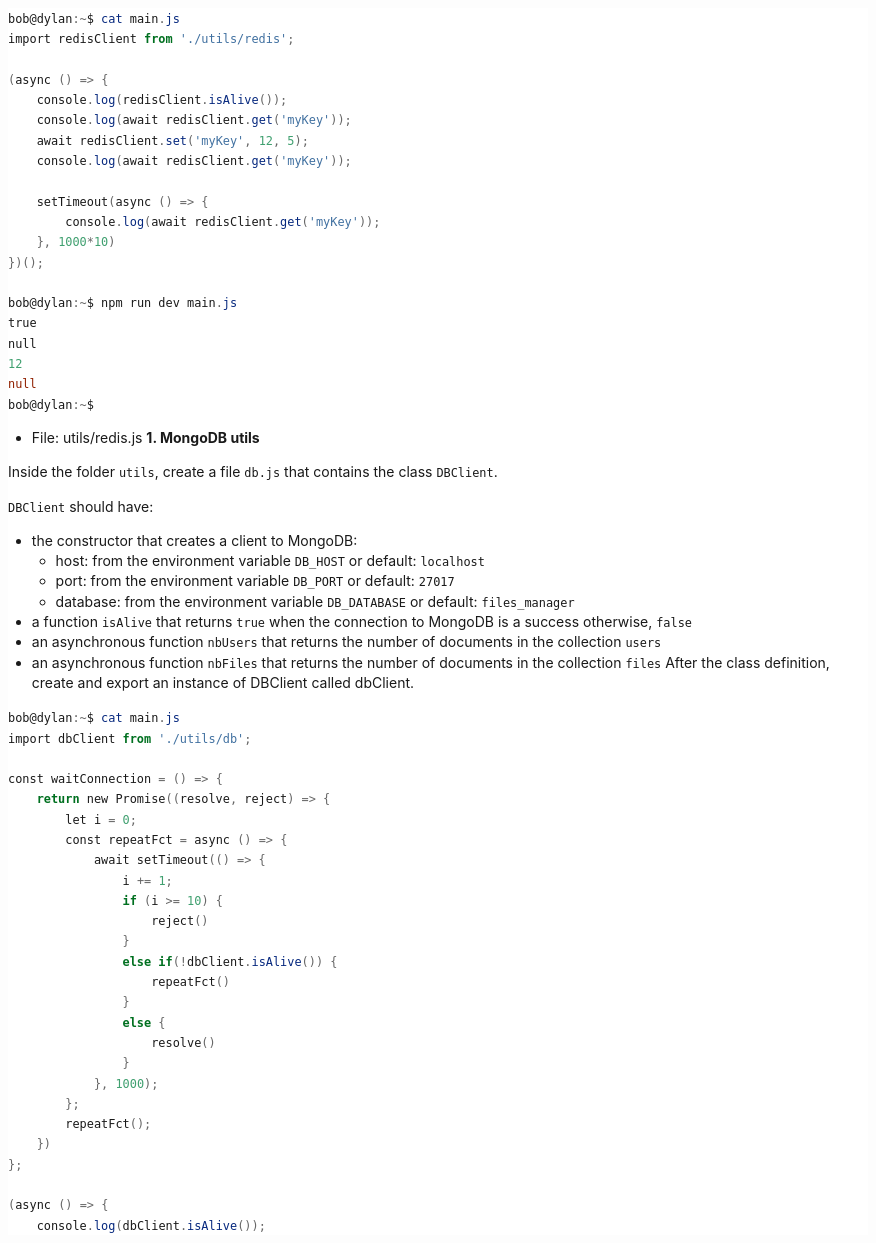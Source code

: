 ```powershell
bob@dylan:~$ cat main.js
import redisClient from './utils/redis';

(async () => {
    console.log(redisClient.isAlive());
    console.log(await redisClient.get('myKey'));
    await redisClient.set('myKey', 12, 5);
    console.log(await redisClient.get('myKey'));

    setTimeout(async () => {
        console.log(await redisClient.get('myKey'));
    }, 1000*10)
})();

bob@dylan:~$ npm run dev main.js
true
null
12
null
bob@dylan:~$ 
```
* File: utils/redis.js
**1. MongoDB utils**

Inside the folder `utils`, create a file `db.js` that contains the class `DBClient`.

`DBClient` should have:

  * the constructor that creates a client to MongoDB:
      * host: from the environment variable `DB_HOST` or default: `localhost`
      * port: from the environment variable `DB_PORT` or default: `27017`
      * database: from the environment variable `DB_DATABASE` or default: `files_manager`
  * a function `isAlive` that returns `true` when the connection to MongoDB is a success otherwise, `false`
  * an asynchronous function `nbUsers` that returns the number of documents in the collection `users`
  * an asynchronous function `nbFiles` that returns the number of documents in the collection `files`
After the class definition, create and export an instance of DBClient called dbClient.
```powershell
bob@dylan:~$ cat main.js
import dbClient from './utils/db';

const waitConnection = () => {
    return new Promise((resolve, reject) => {
        let i = 0;
        const repeatFct = async () => {
            await setTimeout(() => {
                i += 1;
                if (i >= 10) {
                    reject()
                }
                else if(!dbClient.isAlive()) {
                    repeatFct()
                }
                else {
                    resolve()
                }
            }, 1000);
        };
        repeatFct();
    })
};

(async () => {
    console.log(dbClient.isAlive());
```